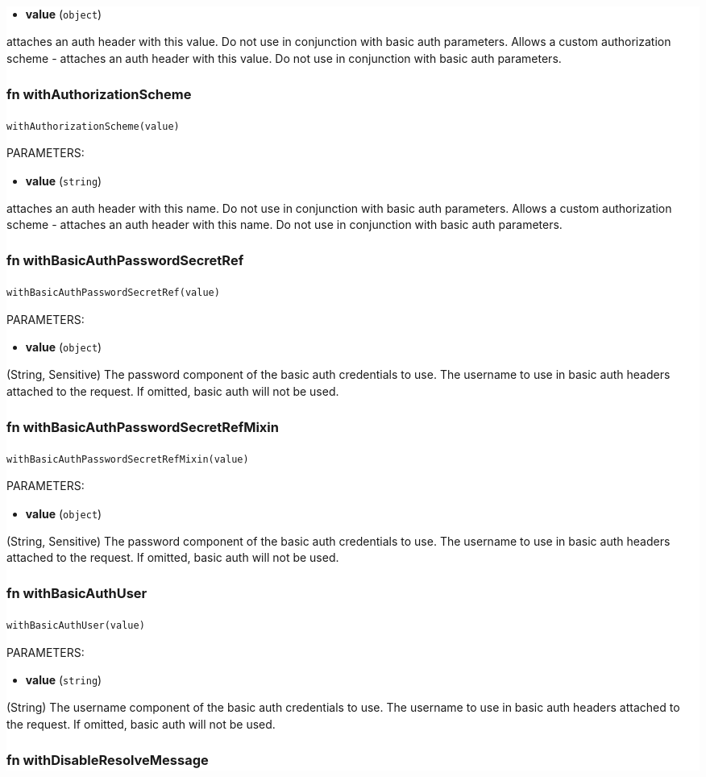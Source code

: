 * **value** (`object`)

attaches an auth header with this value. Do not use in conjunction with basic auth parameters.
Allows a custom authorization scheme - attaches an auth header with this value. Do not use in conjunction with basic auth parameters.
### fn withAuthorizationScheme

```jsonnet
withAuthorizationScheme(value)
```

PARAMETERS:

* **value** (`string`)

attaches an auth header with this name. Do not use in conjunction with basic auth parameters.
Allows a custom authorization scheme - attaches an auth header with this name. Do not use in conjunction with basic auth parameters.
### fn withBasicAuthPasswordSecretRef

```jsonnet
withBasicAuthPasswordSecretRef(value)
```

PARAMETERS:

* **value** (`object`)

(String, Sensitive) The password component of the basic auth credentials to use.
The username to use in basic auth headers attached to the request. If omitted, basic auth will not be used.
### fn withBasicAuthPasswordSecretRefMixin

```jsonnet
withBasicAuthPasswordSecretRefMixin(value)
```

PARAMETERS:

* **value** (`object`)

(String, Sensitive) The password component of the basic auth credentials to use.
The username to use in basic auth headers attached to the request. If omitted, basic auth will not be used.
### fn withBasicAuthUser

```jsonnet
withBasicAuthUser(value)
```

PARAMETERS:

* **value** (`string`)

(String) The username component of the basic auth credentials to use.
The username to use in basic auth headers attached to the request. If omitted, basic auth will not be used.
### fn withDisableResolveMessage
